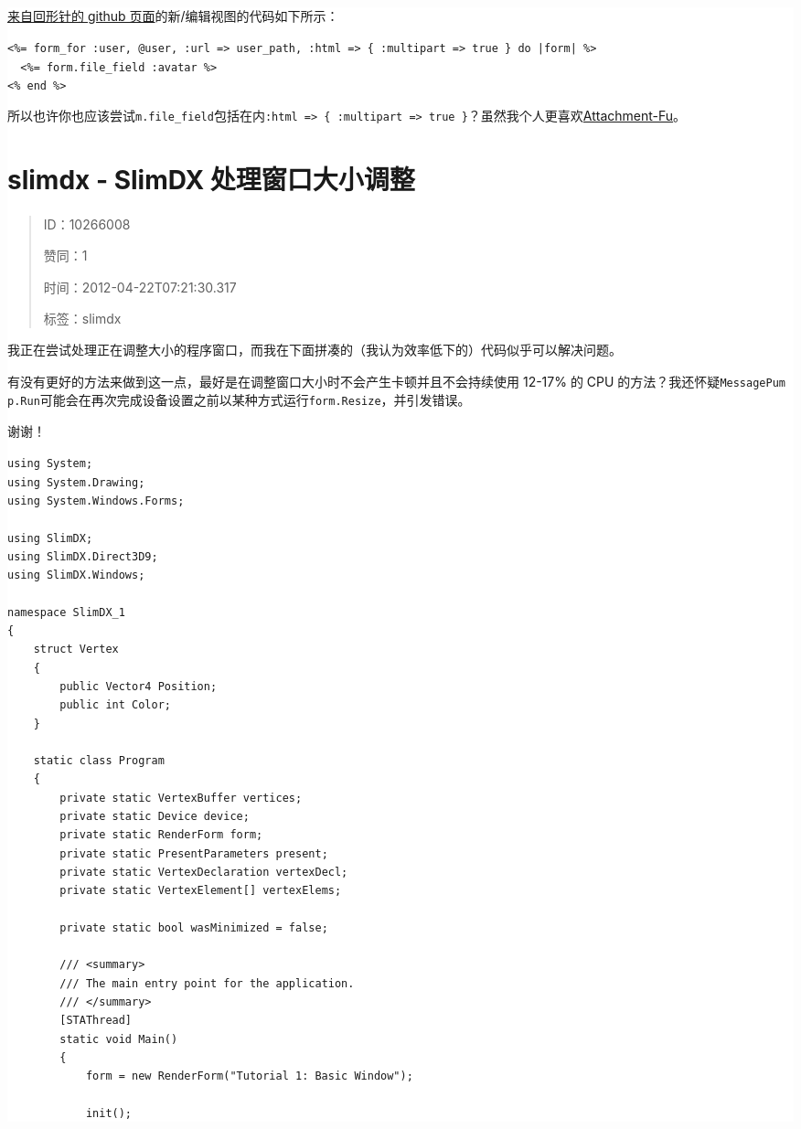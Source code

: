 [来自回形针的 github 页面](https://github.com/thoughtbot/paperclip)的新/编辑视图的代码如下所示：

```
<%= form_for :user, @user, :url => user_path, :html => { :multipart => true } do |form| %>
  <%= form.file_field :avatar %>
<% end %> 
```

所以也许你也应该尝试`m.file_field`包括在内`:html => { :multipart => true }`？虽然我个人更喜欢[Attachment-Fu](https://github.com/technoweenie/attachment_fu)。

# slimdx - SlimDX 处理窗口大小调整

> ID：10266008
> 
> 赞同：1
> 
> 时间：2012-04-22T07:21:30.317
> 
> 标签：slimdx

我正在尝试处理正在调整大小的程序窗口，而我在下面拼凑的（我认为效率低下的）代码似乎可以解决问题。

有没有更好的方法来做到这一点，最好是在调整窗口大小时不会产生卡顿并且不会持续使用 12-17% 的 CPU 的方法？我还怀疑`MessagePump.Run`可能会在再次完成设备设置之前以某种方式运行`form.Resize`，并引发错误。

谢谢！

```
using System;
using System.Drawing;
using System.Windows.Forms;

using SlimDX;
using SlimDX.Direct3D9;
using SlimDX.Windows;

namespace SlimDX_1
{
    struct Vertex
    {
        public Vector4 Position;
        public int Color;
    }

    static class Program
    {
        private static VertexBuffer vertices;
        private static Device device;
        private static RenderForm form;
        private static PresentParameters present;
        private static VertexDeclaration vertexDecl;
        private static VertexElement[] vertexElems;

        private static bool wasMinimized = false;

        /// <summary>
        /// The main entry point for the application.
        /// </summary>
        [STAThread]
        static void Main()
        {
            form = new RenderForm("Tutorial 1: Basic Window");

            init();

```